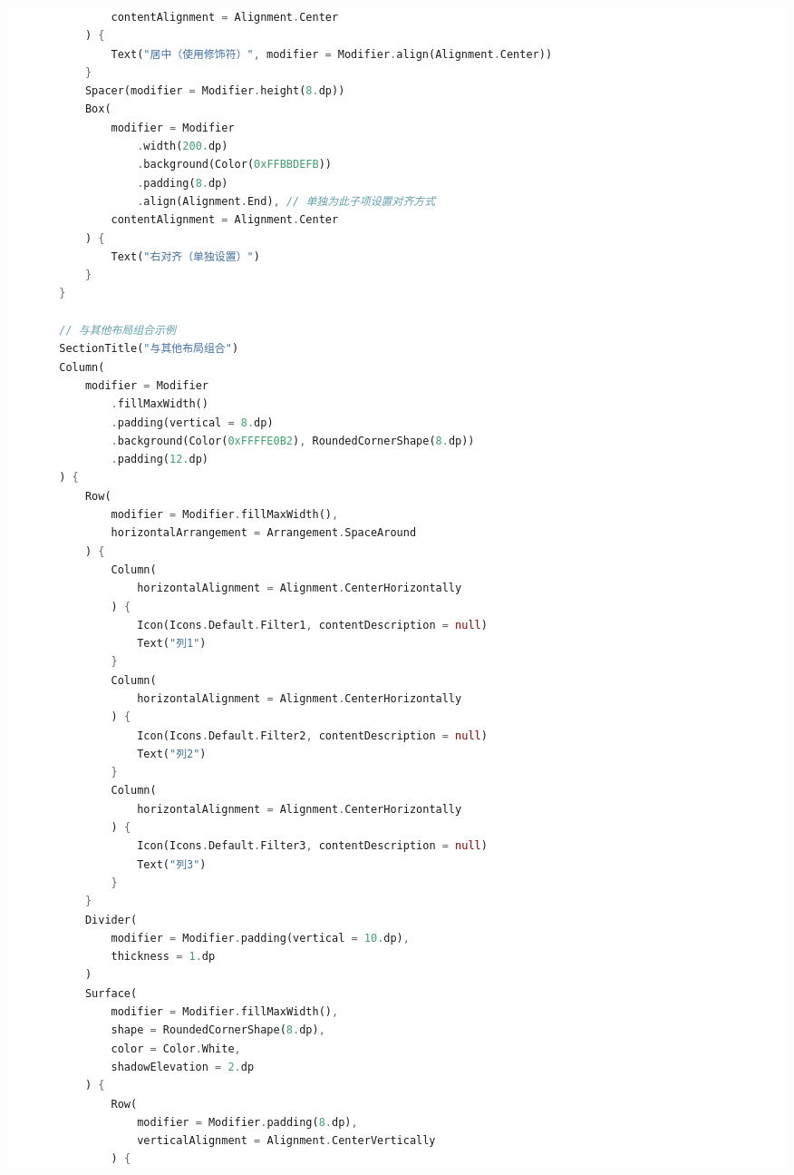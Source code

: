 ```dart
                contentAlignment = Alignment.Center
            ) {
                Text("居中（使用修饰符）", modifier = Modifier.align(Alignment.Center))
            }
            Spacer(modifier = Modifier.height(8.dp))
            Box(
                modifier = Modifier
                    .width(200.dp)
                    .background(Color(0xFFBBDEFB))
                    .padding(8.dp)
                    .align(Alignment.End), // 单独为此子项设置对齐方式
                contentAlignment = Alignment.Center
            ) {
                Text("右对齐（单独设置）")
            }
        }
        
        // 与其他布局组合示例
        SectionTitle("与其他布局组合")
        Column(
            modifier = Modifier
                .fillMaxWidth()
                .padding(vertical = 8.dp)
                .background(Color(0xFFFFE0B2), RoundedCornerShape(8.dp))
                .padding(12.dp)
        ) {
            Row(
                modifier = Modifier.fillMaxWidth(),
                horizontalArrangement = Arrangement.SpaceAround
            ) {
                Column(
                    horizontalAlignment = Alignment.CenterHorizontally
                ) {
                    Icon(Icons.Default.Filter1, contentDescription = null)
                    Text("列1")
                }
                Column(
                    horizontalAlignment = Alignment.CenterHorizontally
                ) {
                    Icon(Icons.Default.Filter2, contentDescription = null)
                    Text("列2")
                }
                Column(
                    horizontalAlignment = Alignment.CenterHorizontally
                ) {
                    Icon(Icons.Default.Filter3, contentDescription = null)
                    Text("列3")
                }
            }
            Divider(
                modifier = Modifier.padding(vertical = 10.dp),
                thickness = 1.dp
            )
            Surface(
                modifier = Modifier.fillMaxWidth(),
                shape = RoundedCornerShape(8.dp),
                color = Color.White,
                shadowElevation = 2.dp
            ) {
                Row(
                    modifier = Modifier.padding(8.dp),
                    verticalAlignment = Alignment.CenterVertically
                ) {
```